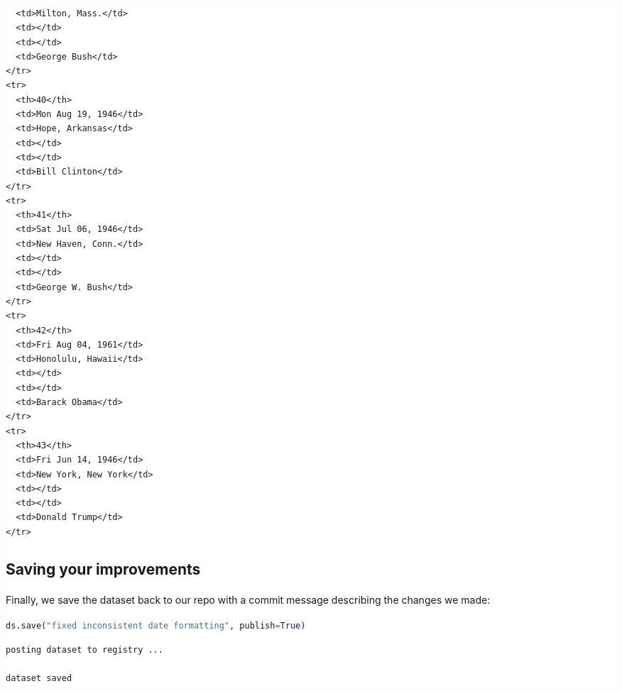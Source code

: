       <td>Milton, Mass.</td>
      <td></td>
      <td></td>
      <td>George Bush</td>
    </tr>
    <tr>
      <th>40</th>
      <td>Mon Aug 19, 1946</td>
      <td>Hope, Arkansas</td>
      <td></td>
      <td></td>
      <td>Bill Clinton</td>
    </tr>
    <tr>
      <th>41</th>
      <td>Sat Jul 06, 1946</td>
      <td>New Haven, Conn.</td>
      <td></td>
      <td></td>
      <td>George W. Bush</td>
    </tr>
    <tr>
      <th>42</th>
      <td>Fri Aug 04, 1961</td>
      <td>Honolulu, Hawaii</td>
      <td></td>
      <td></td>
      <td>Barack Obama</td>
    </tr>
    <tr>
      <th>43</th>
      <td>Fri Jun 14, 1946</td>
      <td>New York, New York</td>
      <td></td>
      <td></td>
      <td>Donald Trump</td>
    </tr>
  </tbody>
</table>
</div>

## Saving your improvements
Finally, we save the dataset back to our repo with a commit message describing the changes we made:
```python
ds.save("fixed inconsistent date formatting", publish=True)
```

    posting dataset to registry ...
    
    dataset saved
